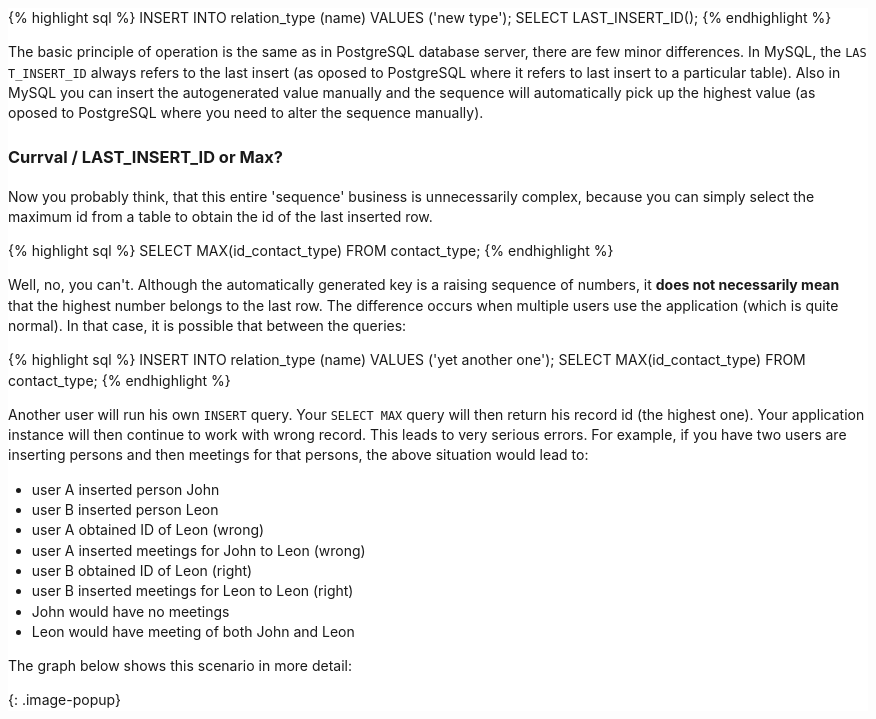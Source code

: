 {% highlight sql %}
INSERT INTO relation_type (name) VALUES ('new type');
SELECT LAST_INSERT_ID();
{% endhighlight %} 

The basic principle of operation is the same as in PostgreSQL database server, there are few minor
differences. In MySQL, the `LAST_INSERT_ID` always refers to
the last insert (as oposed to PostgreSQL where it refers to last insert to a particular table).
Also in MySQL you can insert the autogenerated value manually and the sequence will automatically
pick up the highest value (as oposed to PostgreSQL where you need to alter the sequence manually).

### Currval / LAST_INSERT_ID or Max?
Now you probably think, that this entire 'sequence' business is unnecessarily complex,
because you can simply select the maximum id from a table to obtain the id of the
last inserted row.

{% highlight sql %}
SELECT MAX(id_contact_type) FROM contact_type;
{% endhighlight %}

Well, no, you can't. Although the automatically generated key is a raising sequence of 
numbers, it **does not necessarily mean** that the highest number belongs to the last row.
The difference occurs when multiple users use the application (which is quite normal).
In that case, it is possible that between the queries:

{% highlight sql %}
INSERT INTO relation_type (name) VALUES ('yet another one');
SELECT MAX(id_contact_type) FROM contact_type;
{% endhighlight %}

Another user will run his own `INSERT` query. Your `SELECT MAX` query will then 
return his record id (the highest one). Your application instance will then
continue to work with wrong record. This leads to very serious errors. For example, if you
have two users are inserting persons and then meetings for that persons, the above situation would lead to:

- user A inserted person John
- user B inserted person Leon
- user A obtained ID of Leon (wrong)
- user A inserted meetings for John to Leon (wrong) 
- user B obtained ID of Leon (right)
- user B inserted meetings for Leon to Leon (right)
- John would have no meetings
- Leon would have meeting of both John and Leon

The graph below shows this scenario in more detail:

{: .image-popup}
